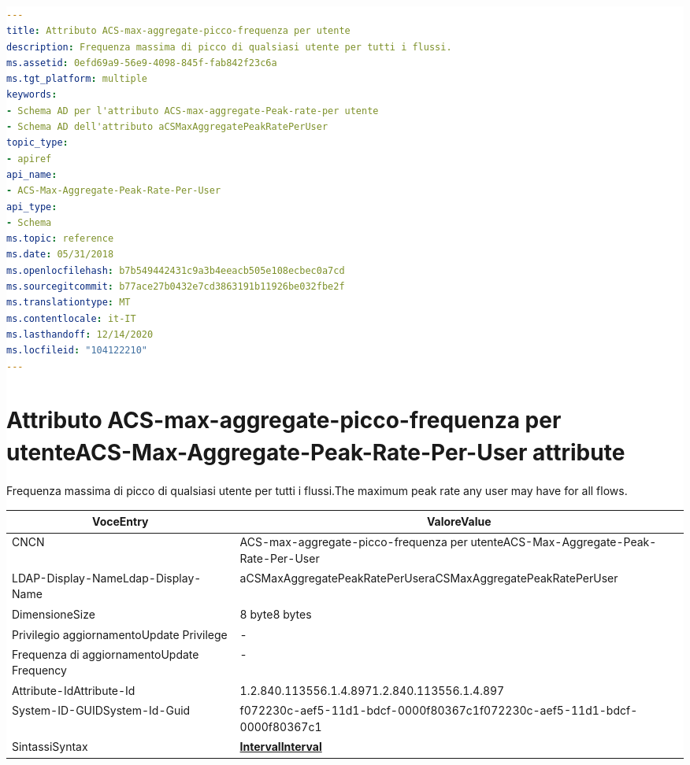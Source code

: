 ```yaml
---
title: Attributo ACS-max-aggregate-picco-frequenza per utente
description: Frequenza massima di picco di qualsiasi utente per tutti i flussi.
ms.assetid: 0efd69a9-56e9-4098-845f-fab842f23c6a
ms.tgt_platform: multiple
keywords:
- Schema AD per l'attributo ACS-max-aggregate-Peak-rate-per utente
- Schema AD dell'attributo aCSMaxAggregatePeakRatePerUser
topic_type:
- apiref
api_name:
- ACS-Max-Aggregate-Peak-Rate-Per-User
api_type:
- Schema
ms.topic: reference
ms.date: 05/31/2018
ms.openlocfilehash: b7b549442431c9a3b4eeacb505e108ecbec0a7cd
ms.sourcegitcommit: b77ace27b0432e7cd3863191b11926be032fbe2f
ms.translationtype: MT
ms.contentlocale: it-IT
ms.lasthandoff: 12/14/2020
ms.locfileid: "104122210"
---
```

# <a name="acs-max-aggregate-peak-rate-per-user-attribute"></a><span data-ttu-id="7cc4f-105">Attributo ACS-max-aggregate-picco-frequenza per utente</span><span class="sxs-lookup"><span data-stu-id="7cc4f-105">ACS-Max-Aggregate-Peak-Rate-Per-User attribute</span></span>

<span data-ttu-id="7cc4f-106">Frequenza massima di picco di qualsiasi utente per tutti i flussi.</span><span class="sxs-lookup"><span data-stu-id="7cc4f-106">The maximum peak rate any user may have for all flows.</span></span>



| <span data-ttu-id="7cc4f-107">Voce</span><span class="sxs-lookup"><span data-stu-id="7cc4f-107">Entry</span></span> | <span data-ttu-id="7cc4f-108">Valore</span><span class="sxs-lookup"><span data-stu-id="7cc4f-108">Value</span></span> |
|-------------------|--------------------------------------|
| <span data-ttu-id="7cc4f-109">CN</span><span class="sxs-lookup"><span data-stu-id="7cc4f-109">CN</span></span>                | <span data-ttu-id="7cc4f-110">ACS-max-aggregate-picco-frequenza per utente</span><span class="sxs-lookup"><span data-stu-id="7cc4f-110">ACS-Max-Aggregate-Peak-Rate-Per-User</span></span> |
| <span data-ttu-id="7cc4f-111">LDAP-Display-Name</span><span class="sxs-lookup"><span data-stu-id="7cc4f-111">Ldap-Display-Name</span></span> | <span data-ttu-id="7cc4f-112">aCSMaxAggregatePeakRatePerUser</span><span class="sxs-lookup"><span data-stu-id="7cc4f-112">aCSMaxAggregatePeakRatePerUser</span></span>       |
| <span data-ttu-id="7cc4f-113">Dimensione</span><span class="sxs-lookup"><span data-stu-id="7cc4f-113">Size</span></span>              | <span data-ttu-id="7cc4f-114">8 byte</span><span class="sxs-lookup"><span data-stu-id="7cc4f-114">8 bytes</span></span>                              |
| <span data-ttu-id="7cc4f-115">Privilegio aggiornamento</span><span class="sxs-lookup"><span data-stu-id="7cc4f-115">Update Privilege</span></span>  | \-                                   |
| <span data-ttu-id="7cc4f-116">Frequenza di aggiornamento</span><span class="sxs-lookup"><span data-stu-id="7cc4f-116">Update Frequency</span></span>  | \-                                   |
| <span data-ttu-id="7cc4f-117">Attribute-Id</span><span class="sxs-lookup"><span data-stu-id="7cc4f-117">Attribute-Id</span></span>      | <span data-ttu-id="7cc4f-118">1.2.840.113556.1.4.897</span><span class="sxs-lookup"><span data-stu-id="7cc4f-118">1.2.840.113556.1.4.897</span></span>               |
| <span data-ttu-id="7cc4f-119">System-ID-GUID</span><span class="sxs-lookup"><span data-stu-id="7cc4f-119">System-Id-Guid</span></span>    | <span data-ttu-id="7cc4f-120">f072230c-aef5-11d1-bdcf-0000f80367c1</span><span class="sxs-lookup"><span data-stu-id="7cc4f-120">f072230c-aef5-11d1-bdcf-0000f80367c1</span></span> |
| <span data-ttu-id="7cc4f-121">Sintassi</span><span class="sxs-lookup"><span data-stu-id="7cc4f-121">Syntax</span></span>            | [<span data-ttu-id="7cc4f-122">**Interval**</span><span class="sxs-lookup"><span data-stu-id="7cc4f-122">**Interval**</span></span>](s-interval.md)       |
